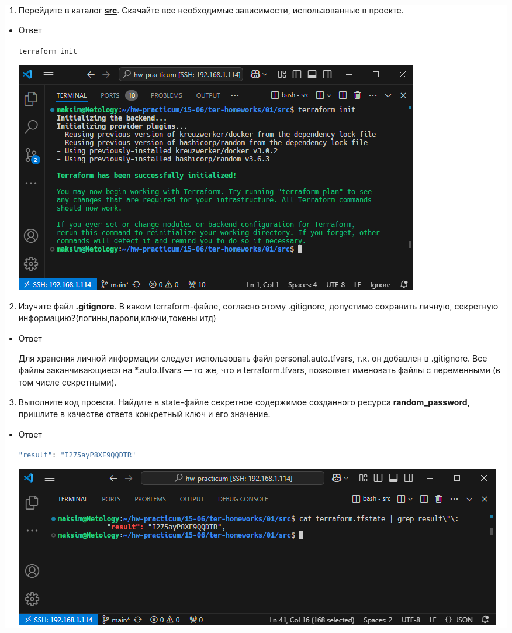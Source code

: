 1. Перейдите в каталог [**src**](https://github.com/netology-code/ter-homeworks/tree/main/01/src). Скачайте все необходимые зависимости, использованные в проекте. 

* Ответ

  ```bash
  terraform init
  ```

  ![](img/06-01-01-01.png)

2. Изучите файл **.gitignore**. В каком terraform-файле, согласно этому .gitignore, допустимо сохранить личную, секретную информацию?(логины,пароли,ключи,токены итд)

* Ответ

  Для хранения личной информации следует использовать файл personal.auto.tfvars, т.к. он добавлен в .gitignore. Все файлы заканчивающиеся на *.auto.tfvars — то же, что и terraform.tfvars, позволяет именовать файлы с переменными (в том числе секретными).

3. Выполните код проекта. Найдите  в state-файле секретное содержимое созданного ресурса **random_password**, пришлите в качестве ответа конкретный ключ и его значение.

* Ответ

  ```bash
  "result": "I275ayP8XE9QQDTR"
  ```

  ![](img/06-01-01-03.png)
